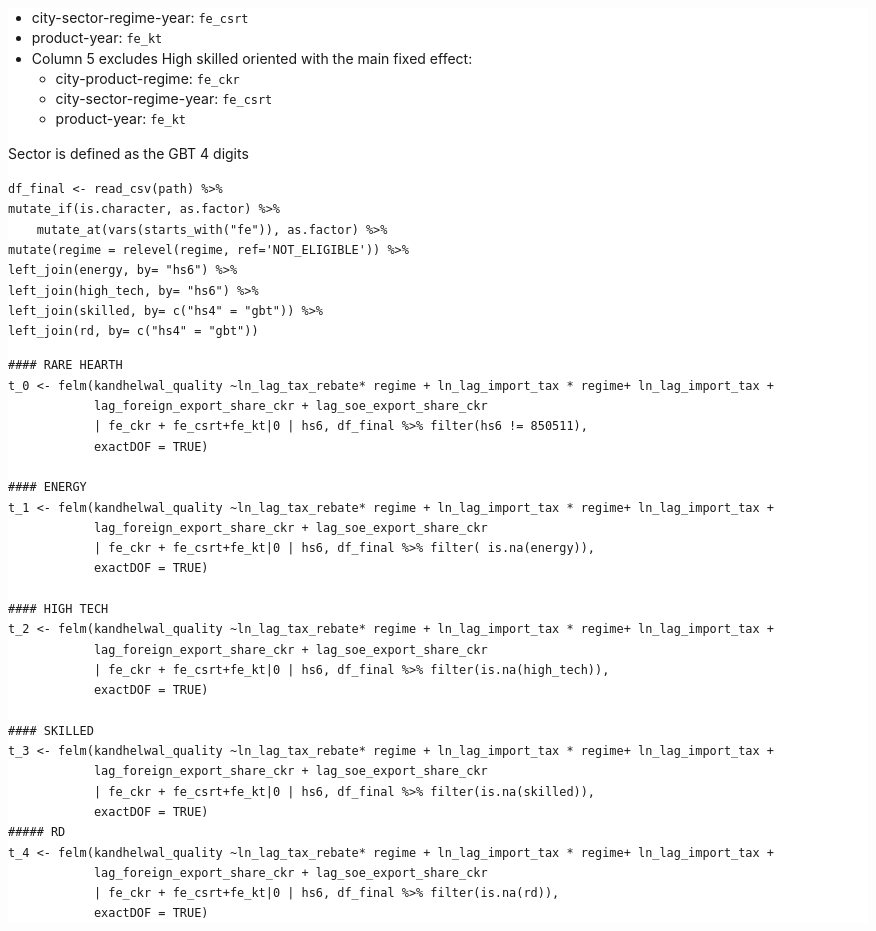   * city-sector-regime-year: `fe_csrt` 
  * product-year: `fe_kt` 
* Column 5 excludes High skilled oriented with the main fixed effect:
  * city-product-regime: `fe_ckr` 
  * city-sector-regime-year: `fe_csrt` 
  * product-year: `fe_kt`

Sector is defined as the GBT 4 digits


```sos kernel="R"
df_final <- read_csv(path) %>%
mutate_if(is.character, as.factor) %>%
    mutate_at(vars(starts_with("fe")), as.factor) %>%
mutate(regime = relevel(regime, ref='NOT_ELIGIBLE')) %>%
left_join(energy, by= "hs6") %>%
left_join(high_tech, by= "hs6") %>%
left_join(skilled, by= c("hs4" = "gbt")) %>%
left_join(rd, by= c("hs4" = "gbt"))
```

```sos kernel="R"
#### RARE HEARTH
t_0 <- felm(kandhelwal_quality ~ln_lag_tax_rebate* regime + ln_lag_import_tax * regime+ ln_lag_import_tax +
            lag_foreign_export_share_ckr + lag_soe_export_share_ckr
            | fe_ckr + fe_csrt+fe_kt|0 | hs6, df_final %>% filter(hs6 != 850511),
            exactDOF = TRUE)

#### ENERGY
t_1 <- felm(kandhelwal_quality ~ln_lag_tax_rebate* regime + ln_lag_import_tax * regime+ ln_lag_import_tax +
            lag_foreign_export_share_ckr + lag_soe_export_share_ckr
            | fe_ckr + fe_csrt+fe_kt|0 | hs6, df_final %>% filter( is.na(energy)),
            exactDOF = TRUE)

#### HIGH TECH
t_2 <- felm(kandhelwal_quality ~ln_lag_tax_rebate* regime + ln_lag_import_tax * regime+ ln_lag_import_tax +
            lag_foreign_export_share_ckr + lag_soe_export_share_ckr
            | fe_ckr + fe_csrt+fe_kt|0 | hs6, df_final %>% filter(is.na(high_tech)),
            exactDOF = TRUE)

#### SKILLED 
t_3 <- felm(kandhelwal_quality ~ln_lag_tax_rebate* regime + ln_lag_import_tax * regime+ ln_lag_import_tax +
            lag_foreign_export_share_ckr + lag_soe_export_share_ckr
            | fe_ckr + fe_csrt+fe_kt|0 | hs6, df_final %>% filter(is.na(skilled)),
            exactDOF = TRUE)
##### RD
t_4 <- felm(kandhelwal_quality ~ln_lag_tax_rebate* regime + ln_lag_import_tax * regime+ ln_lag_import_tax +
            lag_foreign_export_share_ckr + lag_soe_export_share_ckr
            | fe_ckr + fe_csrt+fe_kt|0 | hs6, df_final %>% filter(is.na(rd)), 
            exactDOF = TRUE)
```
